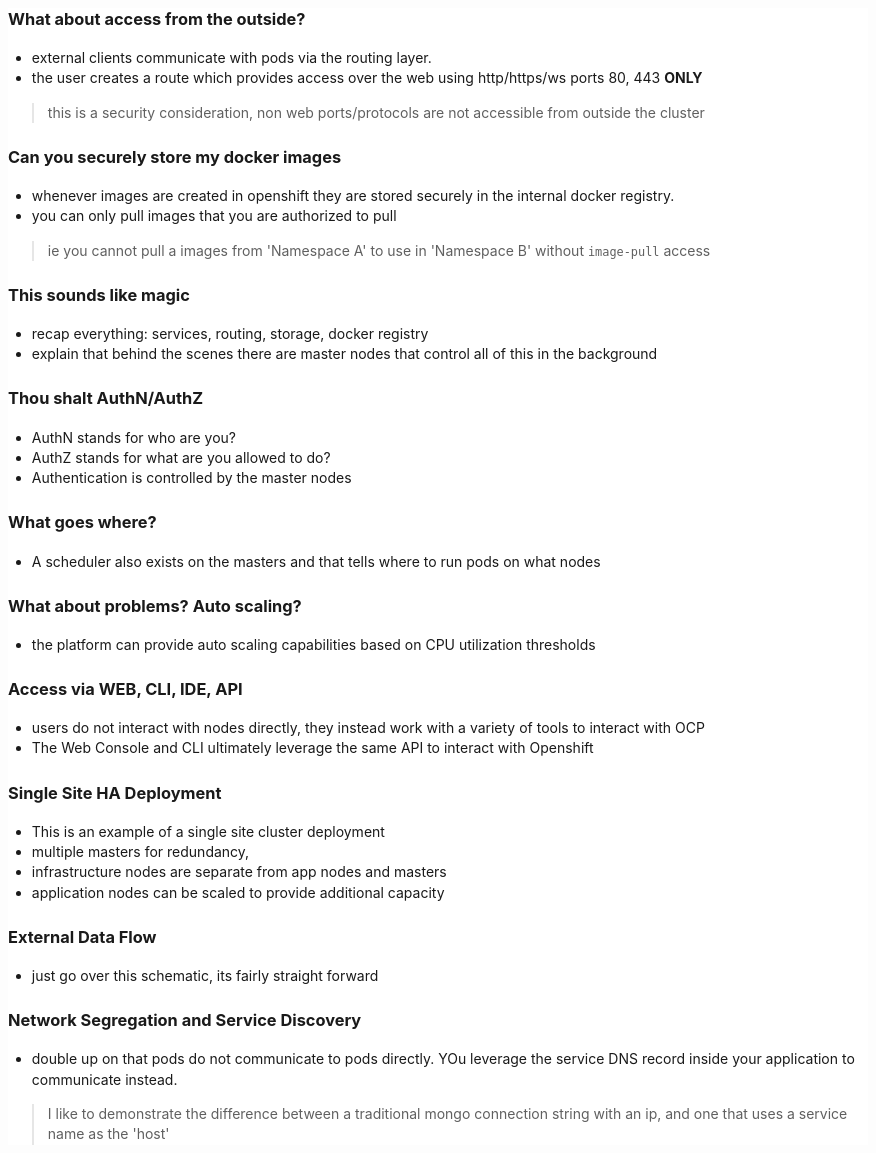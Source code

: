 ### What about access from the outside?

- external clients communicate with pods via the routing layer.
- the user creates a route which provides access over the web using http/https/ws ports 80, 443 __ONLY__
> this is a security consideration, non web ports/protocols are not accessible from outside the cluster

### Can you securely store my docker images
- whenever images are created in openshift they are stored securely in the internal docker registry.
- you can only pull images that you are authorized to pull
> ie you cannot pull a images from 'Namespace A' to use in 'Namespace B' without `image-pull` access

### This sounds like magic
- recap everything: services, routing, storage, docker registry
- explain that behind the scenes there are master nodes that control all of this in the background

### Thou shalt AuthN/AuthZ 
- AuthN stands for who are you?
- AuthZ stands for what are you allowed to do?
- Authentication is controlled by the master nodes

### What goes where?
- A scheduler also exists on the masters and that tells where to run pods on what nodes

### What about problems? Auto scaling?
- the platform can provide auto scaling capabilities based on CPU utilization thresholds

### Access via WEB, CLI, IDE, API

- users do not interact with nodes directly, they instead work with a variety of tools to interact with OCP
- The Web Console and CLI ultimately leverage the same API to interact with Openshift

### Single Site HA Deployment
- This is an example of a single site cluster deployment
- multiple masters for redundancy,
- infrastructure nodes are separate from app nodes and masters
- application nodes can be scaled to provide additional capacity

### External Data Flow
- just go over this schematic, its fairly straight forward

### Network Segregation and Service Discovery
- double up on that pods do not communicate to pods directly. YOu leverage the service DNS record inside your application to communicate instead. 
> I like to demonstrate the difference between a traditional mongo connection string with an ip, and one that uses a service name as the 'host'
